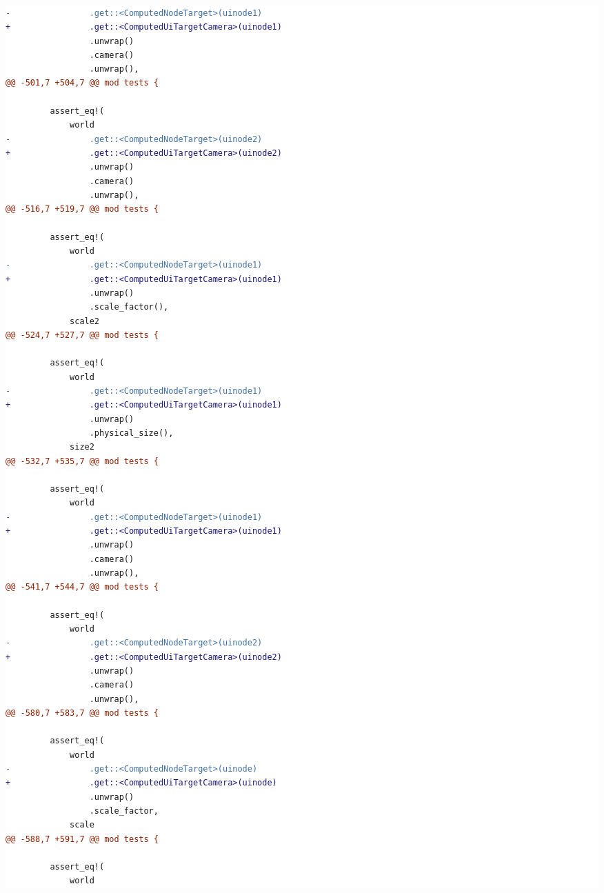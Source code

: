 ```diff
-                .get::<ComputedNodeTarget>(uinode1)
+                .get::<ComputedUiTargetCamera>(uinode1)
                 .unwrap()
                 .camera()
                 .unwrap(),
@@ -501,7 +504,7 @@ mod tests {
 
         assert_eq!(
             world
-                .get::<ComputedNodeTarget>(uinode2)
+                .get::<ComputedUiTargetCamera>(uinode2)
                 .unwrap()
                 .camera()
                 .unwrap(),
@@ -516,7 +519,7 @@ mod tests {
 
         assert_eq!(
             world
-                .get::<ComputedNodeTarget>(uinode1)
+                .get::<ComputedUiTargetCamera>(uinode1)
                 .unwrap()
                 .scale_factor(),
             scale2
@@ -524,7 +527,7 @@ mod tests {
 
         assert_eq!(
             world
-                .get::<ComputedNodeTarget>(uinode1)
+                .get::<ComputedUiTargetCamera>(uinode1)
                 .unwrap()
                 .physical_size(),
             size2
@@ -532,7 +535,7 @@ mod tests {
 
         assert_eq!(
             world
-                .get::<ComputedNodeTarget>(uinode1)
+                .get::<ComputedUiTargetCamera>(uinode1)
                 .unwrap()
                 .camera()
                 .unwrap(),
@@ -541,7 +544,7 @@ mod tests {
 
         assert_eq!(
             world
-                .get::<ComputedNodeTarget>(uinode2)
+                .get::<ComputedUiTargetCamera>(uinode2)
                 .unwrap()
                 .camera()
                 .unwrap(),
@@ -580,7 +583,7 @@ mod tests {
 
         assert_eq!(
             world
-                .get::<ComputedNodeTarget>(uinode)
+                .get::<ComputedUiTargetCamera>(uinode)
                 .unwrap()
                 .scale_factor,
             scale
@@ -588,7 +591,7 @@ mod tests {
 
         assert_eq!(
             world
```